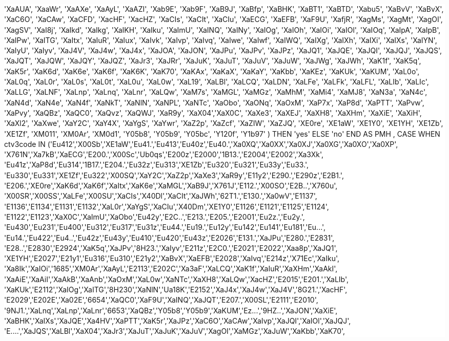 'XaAUA', 'XaaWr', 'XaAXe', 'XaAyL', 'XaAZI', 'Xab9E', 'Xab9F', 'XaB9J', 'XaBfp', 'XaBHK', 'XaBT1', 'XaBTD', 'Xabu5',
'XaBvV', 'XaBvX', 'XaC6O', 'XaCAw', 'XaCFD', 'XacHF', 'XacHZ', 'XaCIs', 'XaCIt', 'XaCIu', 'XaECG', 'XaEFB', 'XaF9U',
'XafjR', 'XagMs', 'XagMt', 'XagOI', 'XagSV', 'XaI8j', 'XaIkd', 'XaIkg', 'XaIKH', 'XaIku', 'XaImU', 'XaINQ', 'XaINy',
'XaIOg', 'XaIOh', 'XaIOi', 'XaIOl', 'XaIOq', 'XaIpA', 'XaIpB', 'XaIPw', 'XaITG', 'XaItx', 'XaIuR', 'XaIux', 'XaIvk',
'XaIvp', 'XaIvq', 'XaIwe', 'XaIwf', 'XaIWQ', 'XaIXg', 'XaIXh', 'XaIXi', 'XaIXs', 'XaIYN', 'XaIyU', 'XaIyv', 'XaJ4V',
'XaJ4w', 'XaJ4x', 'XaJOA', 'XaJON', 'XaJPu', 'XaJPv', 'XaJPz', 'XaJQ1', 'XaJQE', 'XaJQI', 'XaJQJ', 'XaJQS', 'XaJQT',
'XaJQW', 'XaJQY', 'XaJQZ', 'XaJr3', 'XaJRr', 'XaJuK', 'XaJuT', 'XaJuV', 'XaJuW', 'XaJWg', 'XaJWh', 'XaK1f', 'XaK5q',
'XaK5r', 'XaK6d', 'XaK6e', 'XaK6f', 'XaK6K', 'XaK70', 'XaKAx', 'XaKaX', 'XaKaY', 'XaKbb', 'XaKEz', 'XaKUk', 'XaKUM',
'XaL0o', 'XaL0q', 'XaL0r', 'XaL0s', 'XaL0t', 'XaL0u', 'XaL0w', 'XaL19', 'XaLBl', 'XaLCQ', 'XaLDN', 'XaLFe', 'XaLFk',
'XaLFL', 'XaLIb', 'XaLIc', 'XaLLG', 'XaLNF', 'XaLnp', 'XaLnq', 'XaLnr', 'XaLQw', 'XaM7s', 'XaMGL', 'XaMGz', 'XaMhM',
'XaMi4', 'XaMJ8', 'XaN3a', 'XaN4c', 'XaN4d', 'XaN4e', 'XaN4f', 'XaNkT', 'XaNlN', 'XaNPL', 'XaNTc', 'XaObo', 'XaONq',
'XaOxM', 'XaP7x', 'XaP8d', 'XaPTT', 'XaPvw', 'XaPvy', 'XaQBz', 'XaQC0', 'XaQvz', 'XaQWJ', 'XaR9y', 'XaX04','XaX0C',
'XaXe3', 'XaXEJ', 'XaXH8', 'XaXHm', 'XaXiE', 'XaXiH', 'XaXl2', 'XaXwe', 'XaY2C', 'XaY4X', 'XaYgS', 'XaYwr', 'XaZ2p',
'XaZcf', 'XaZIW', 'XaZJQ', 'XE0re', 'XE1aW', 'XE1Y0', 'XE1YH', 'XE1Zb', 'XE1Zf', 'XM011', 'XM0Ar', 'XM0d1', 'Y05b8',
'Y05b9', 'Y05bc', 'Y120f', 'Y1b97'
) THEN 'yes' ELSE 'no' END AS PMH
, 
CASE WHEN ctv3code IN ('Eu412','X00Sb','XE1aW','Eu41.','Eu413','Eu40z','Eu40.','Xa0XQ','Xa0XX','Xa0XJ','Xa0XG','Xa0XO','Xa0XP',
'X761N','Xa7kB','XaECG','E200.','X00Sc','Ub0qs','E200z','E2000','1B13.','E2004','E2002','Xa3Xk',
'Eu41z','XaP8d','Eu314','1B17.','E204.','Eu32z','Eu313','XE1Zb','Eu320','Eu321','Eu33y','Eu33.',
'Eu330','Eu331','XE1Zf','Eu322','X00SQ','XaY2C','XaZ2p','XaXe3','XaR9y','E11y2','E290.','E290z','E2B1.',
'E206.','XE0re','XaK6d','XaK6f','XaItx','XaK6e','XaMGL','XaB9J','X761J','E112.','X00SO','E2B..','X760u',
'X00SR','X00SS','XaLFe','X00SU','XaCIs','X40Dl','XaCIt','XaJWh','62T1.','E130.','Xa0wV','E1137',
'E1136','E1134','E1131','E1132','XaL0r','XaYgS','XaCIu','X40Dm','XE1Y0','E1126','E1121','E1125','E1124',
'E1122','E1123','XaX0C','XaImU','XaObo','Eu42y','E2C..','E213.','E205.','E2001','Eu2z.','Eu2y.',
'Eu430','Eu231','Eu400','Eu312','Eu317','Eu31z','Eu44.','Eu19.','Eu12y','Eu142','Eu141','Eu181','Eu...',
'Eu14.','Eu422','Eu4..','Eu42z','Eu43y','Eu410','Eu420','Eu43z','E2026','E131.','XaJPu','E280.','E2831',
'E28..','E2830','E2924','XaK5q','XaJPv','8H23.','XaIyv','E211z','E2C0.','E2021','E2022','Xaa8p','XaJQ1',
'XE1YH','E2027','E21y1','Eu316','Eu310','E21y2','XaBvX','XaEFB','E2028','XaIvq','E214z','X71Ec','XaIku',
'Xa8Ik','XaIOi','1685','XM0Ar','XaAyL','E2113','E202C','Xa3aF','XaLCQ','XaK1f','XaIuR','XaXHm','XaAkI',
'XaAiE','XaAiI','XaAkB','XaAnb','XaOxM','XaL0w','XaNTc','XaXH8','XaLQw','XacHZ','E2015','E201.','XaLIb',
'XaKUk','E2112','XaIOg','XaITG','8H230','XaNlN','Ua18K','E2152','XaJ4x','XaJ4w','XaJ4V','8G21.','XacHF',
'E2029','E202E','Xa02E','6654','XaQC0','XaF9U','XaINQ','XaJQT','E207.','X00SL','E2111','E2010',
'9NJ1.','XaLnq','XaLnp','XaLnr','6653','XaQBz','Y05b8','Y05b9','XaKUM','Ez...','9HZ..','XaJON','XaXiE',
'XaBHK','XaIXs','XaJQE','Xa4HV','XaPTT','XaK5r','XaJPz','XaC6O','XaCAw','XaIvp','XaJQI','XaIOl','XaJQJ',
'E....','XaJQS','XaLBl','XaX04','XaJr3','XaJuT','XaJuK','XaJuV','XagOI','XaMGz','XaJuW','XaKbb','XaK70',